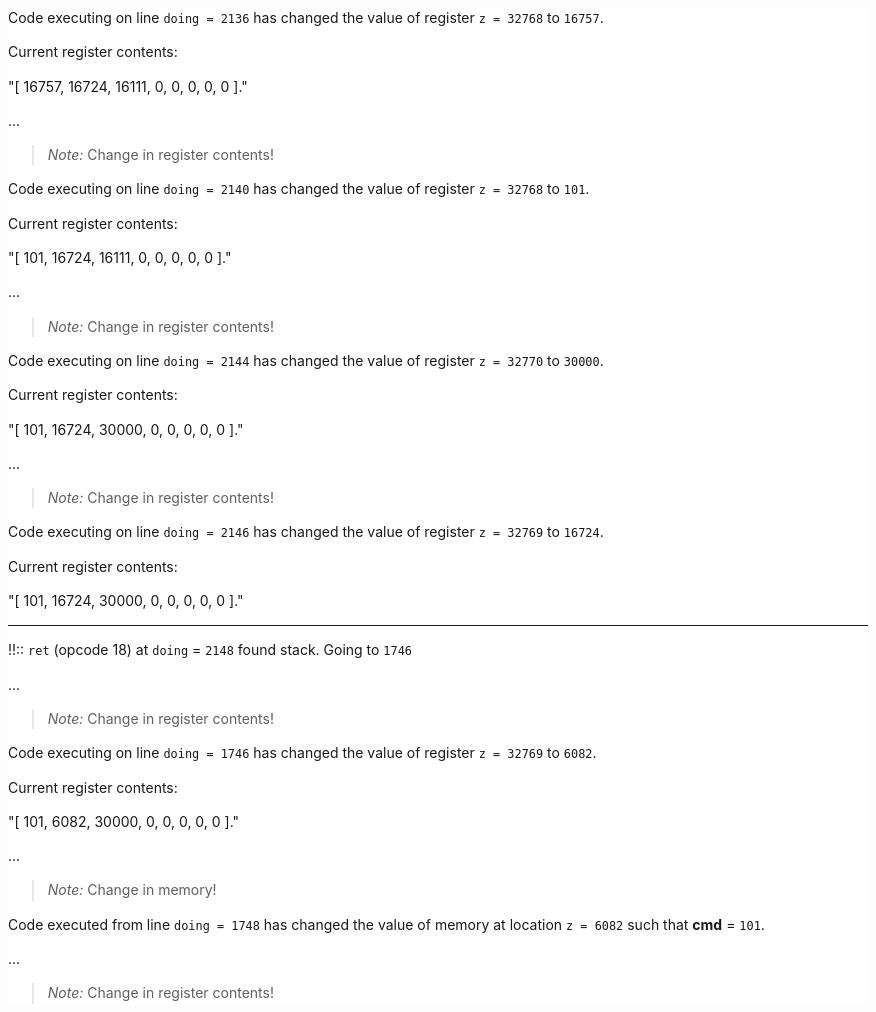 Code executing on line `doing = 2136` has changed the value of register `z = 32768` to `16757`.
 
Current register contents:
 
"[ 16757, 16724, 16111, 0, 0, 0, 0, 0 ]."
 
 
...
 
> *Note:* Change in register contents!
 
Code executing on line `doing = 2140` has changed the value of register `z = 32768` to `101`.
 
Current register contents:
 
"[ 101, 16724, 16111, 0, 0, 0, 0, 0 ]."
 
 
...
 
> *Note:* Change in register contents!
 
Code executing on line `doing = 2144` has changed the value of register `z = 32770` to `30000`.
 
Current register contents:
 
"[ 101, 16724, 30000, 0, 0, 0, 0, 0 ]."
 
 
...
 
> *Note:* Change in register contents!
 
Code executing on line `doing = 2146` has changed the value of register `z = 32769` to `16724`.
 
Current register contents:
 
"[ 101, 16724, 30000, 0, 0, 0, 0, 0 ]."
 
 
---
 
!!:: `ret` (opcode 18) at `doing` = `2148` found stack. Going to `1746`
 
 
...
 
> *Note:* Change in register contents!
 
Code executing on line `doing = 1746` has changed the value of register `z = 32769` to `6082`.
 
Current register contents:
 
"[ 101, 6082, 30000, 0, 0, 0, 0, 0 ]."
 
 
...
 
> *Note:* Change in memory!
 
Code executed from line `doing = 1748` has changed the value of memory at location `z = 6082` such that **cmd** = `101`.
 
 
...
 
> *Note:* Change in register contents!
 